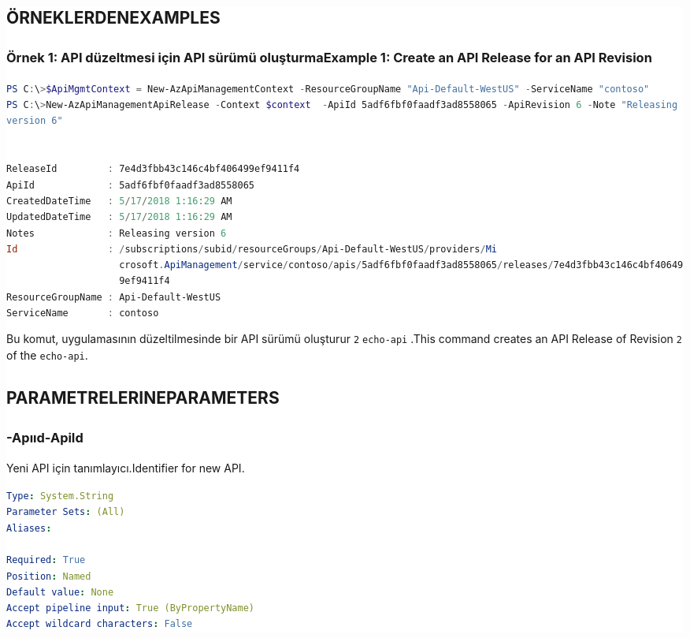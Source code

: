 ## <span data-ttu-id="4e18b-108">ÖRNEKLERDEN</span><span class="sxs-lookup"><span data-stu-id="4e18b-108">EXAMPLES</span></span>

### <span data-ttu-id="4e18b-109">Örnek 1: API düzeltmesi için API sürümü oluşturma</span><span class="sxs-lookup"><span data-stu-id="4e18b-109">Example 1: Create an API Release for an API Revision</span></span>
```powershell
PS C:\>$ApiMgmtContext = New-AzApiManagementContext -ResourceGroupName "Api-Default-WestUS" -ServiceName "contoso"
PS C:\>New-AzApiManagementApiRelease -Context $context  -ApiId 5adf6fbf0faadf3ad8558065 -ApiRevision 6 -Note "Releasing version 6"


ReleaseId         : 7e4d3fbb43c146c4bf406499ef9411f4
ApiId             : 5adf6fbf0faadf3ad8558065
CreatedDateTime   : 5/17/2018 1:16:29 AM
UpdatedDateTime   : 5/17/2018 1:16:29 AM
Notes             : Releasing version 6
Id                : /subscriptions/subid/resourceGroups/Api-Default-WestUS/providers/Mi
                    crosoft.ApiManagement/service/contoso/apis/5adf6fbf0faadf3ad8558065/releases/7e4d3fbb43c146c4bf40649
                    9ef9411f4
ResourceGroupName : Api-Default-WestUS
ServiceName       : contoso
```

<span data-ttu-id="4e18b-110">Bu komut, uygulamasının düzeltilmesinde bir API sürümü oluşturur `2` `echo-api` .</span><span class="sxs-lookup"><span data-stu-id="4e18b-110">This command creates an API Release of Revision `2` of the `echo-api`.</span></span>

## <span data-ttu-id="4e18b-111">PARAMETRELERINE</span><span class="sxs-lookup"><span data-stu-id="4e18b-111">PARAMETERS</span></span>

### <span data-ttu-id="4e18b-112">-Apııd</span><span class="sxs-lookup"><span data-stu-id="4e18b-112">-ApiId</span></span>
<span data-ttu-id="4e18b-113">Yeni API için tanımlayıcı.</span><span class="sxs-lookup"><span data-stu-id="4e18b-113">Identifier for new API.</span></span>

```yaml
Type: System.String
Parameter Sets: (All)
Aliases:

Required: True
Position: Named
Default value: None
Accept pipeline input: True (ByPropertyName)
Accept wildcard characters: False
```
